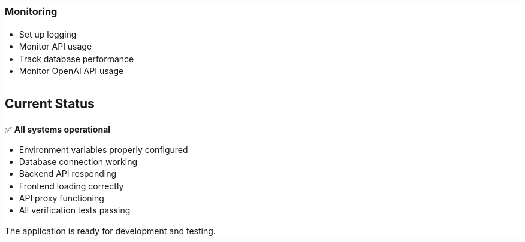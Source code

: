 ### Monitoring
- Set up logging
- Monitor API usage
- Track database performance
- Monitor OpenAI API usage

## Current Status

✅ **All systems operational**
- Environment variables properly configured
- Database connection working
- Backend API responding
- Frontend loading correctly
- API proxy functioning
- All verification tests passing

The application is ready for development and testing.
